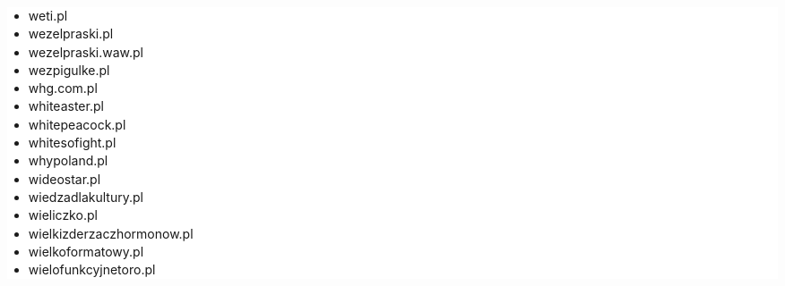- weti.pl
- wezelpraski.pl
- wezelpraski.waw.pl
- wezpigulke.pl
- whg.com.pl
- whiteaster.pl
- whitepeacock.pl
- whitesofight.pl
- whypoland.pl
- wideostar.pl
- wiedzadlakultury.pl
- wieliczko.pl
- wielkizderzaczhormonow.pl
- wielkoformatowy.pl
- wielofunkcyjnetoro.pl

